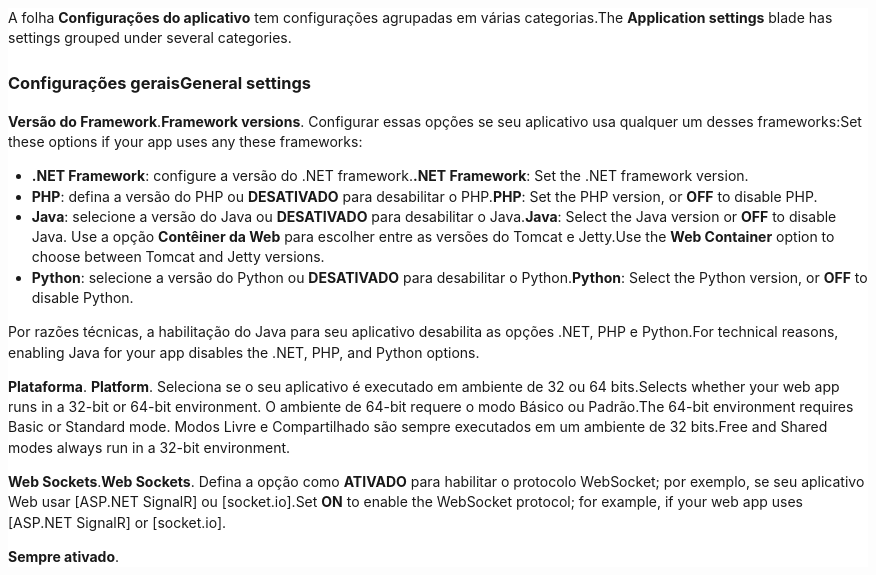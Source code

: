 <span data-ttu-id="75e15-110">A folha **Configurações do aplicativo** tem configurações agrupadas em várias categorias.</span><span class="sxs-lookup"><span data-stu-id="75e15-110">The **Application settings** blade has settings grouped under several categories.</span></span>

### <a name="general-settings"></a><span data-ttu-id="75e15-111">Configurações gerais</span><span class="sxs-lookup"><span data-stu-id="75e15-111">General settings</span></span>
<span data-ttu-id="75e15-112">**Versão do Framework**.</span><span class="sxs-lookup"><span data-stu-id="75e15-112">**Framework versions**.</span></span> <span data-ttu-id="75e15-113">Configurar essas opções se seu aplicativo usa qualquer um desses frameworks:</span><span class="sxs-lookup"><span data-stu-id="75e15-113">Set these options if your app uses any these frameworks:</span></span> 

* <span data-ttu-id="75e15-114">**.NET Framework**: configure a versão do .NET framework.</span><span class="sxs-lookup"><span data-stu-id="75e15-114">**.NET Framework**: Set the .NET framework version.</span></span> 
* <span data-ttu-id="75e15-115">**PHP**: defina a versão do PHP ou **DESATIVADO** para desabilitar o PHP.</span><span class="sxs-lookup"><span data-stu-id="75e15-115">**PHP**: Set the PHP version, or **OFF** to disable PHP.</span></span> 
* <span data-ttu-id="75e15-116">**Java**: selecione a versão do Java ou **DESATIVADO** para desabilitar o Java.</span><span class="sxs-lookup"><span data-stu-id="75e15-116">**Java**: Select the Java version or **OFF** to disable Java.</span></span> <span data-ttu-id="75e15-117">Use a opção **Contêiner da Web** para escolher entre as versões do Tomcat e Jetty.</span><span class="sxs-lookup"><span data-stu-id="75e15-117">Use the **Web Container** option to choose between Tomcat and Jetty versions.</span></span>
* <span data-ttu-id="75e15-118">**Python**: selecione a versão do Python ou **DESATIVADO** para desabilitar o Python.</span><span class="sxs-lookup"><span data-stu-id="75e15-118">**Python**: Select the Python version, or **OFF** to disable Python.</span></span>

<span data-ttu-id="75e15-119">Por razões técnicas, a habilitação do Java para seu aplicativo desabilita as opções .NET, PHP e Python.</span><span class="sxs-lookup"><span data-stu-id="75e15-119">For technical reasons, enabling Java for your app disables the .NET, PHP, and Python options.</span></span>

<span data-ttu-id="75e15-120"><a name="platform"></a>
**Plataforma**.</span><span class="sxs-lookup"><span data-stu-id="75e15-120"><a name="platform"></a>
**Platform**.</span></span> <span data-ttu-id="75e15-121">Seleciona se o seu aplicativo é executado em ambiente de 32 ou 64 bits.</span><span class="sxs-lookup"><span data-stu-id="75e15-121">Selects whether your web app runs in a 32-bit or 64-bit environment.</span></span> <span data-ttu-id="75e15-122">O ambiente de 64-bit requere o modo Básico ou Padrão.</span><span class="sxs-lookup"><span data-stu-id="75e15-122">The 64-bit environment requires Basic or Standard mode.</span></span> <span data-ttu-id="75e15-123">Modos Livre e Compartilhado são sempre executados em um ambiente de 32 bits.</span><span class="sxs-lookup"><span data-stu-id="75e15-123">Free and Shared modes always run in a 32-bit environment.</span></span>

<span data-ttu-id="75e15-124">**Web Sockets**.</span><span class="sxs-lookup"><span data-stu-id="75e15-124">**Web Sockets**.</span></span> <span data-ttu-id="75e15-125">Defina a opção como **ATIVADO** para habilitar o protocolo WebSocket; por exemplo, se seu aplicativo Web usar [ASP.NET SignalR] ou [socket.io].</span><span class="sxs-lookup"><span data-stu-id="75e15-125">Set **ON** to enable the WebSocket protocol; for example, if your web app uses [ASP.NET SignalR] or [socket.io].</span></span>

<span data-ttu-id="75e15-126"><a name="alwayson"></a>
**Sempre ativado**.</span><span class="sxs-lookup"><span data-stu-id="75e15-126"><a name="alwayson"></a>

[configure01]: ./media/web-sites-configure/configure01.png
[configure02]: ./media/web-sites-configure/configure02.png
[configure03]: ./media/web-sites-configure/configure03.png